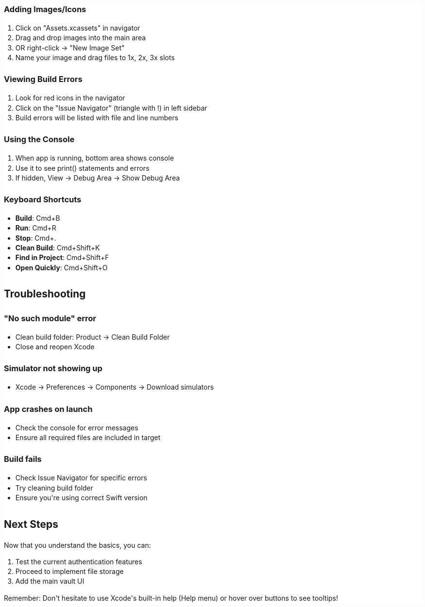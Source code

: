 ### Adding Images/Icons

1. Click on "Assets.xcassets" in navigator
2. Drag and drop images into the main area
3. OR right-click → "New Image Set"
4. Name your image and drag files to 1x, 2x, 3x slots

### Viewing Build Errors

1. Look for red icons in the navigator
2. Click on the "Issue Navigator" (triangle with !) in left sidebar
3. Build errors will be listed with file and line numbers

### Using the Console

1. When app is running, bottom area shows console
2. Use it to see print() statements and errors
3. If hidden, View → Debug Area → Show Debug Area

### Keyboard Shortcuts

- **Build**: Cmd+B
- **Run**: Cmd+R
- **Stop**: Cmd+.
- **Clean Build**: Cmd+Shift+K
- **Find in Project**: Cmd+Shift+F
- **Open Quickly**: Cmd+Shift+O

## Troubleshooting

### "No such module" error
- Clean build folder: Product → Clean Build Folder
- Close and reopen Xcode

### Simulator not showing up
- Xcode → Preferences → Components → Download simulators

### App crashes on launch
- Check the console for error messages
- Ensure all required files are included in target

### Build fails
- Check Issue Navigator for specific errors
- Try cleaning build folder
- Ensure you're using correct Swift version

## Next Steps

Now that you understand the basics, you can:
1. Test the current authentication features
2. Proceed to implement file storage
3. Add the main vault UI

Remember: Don't hesitate to use Xcode's built-in help (Help menu) or hover over buttons to see tooltips! 